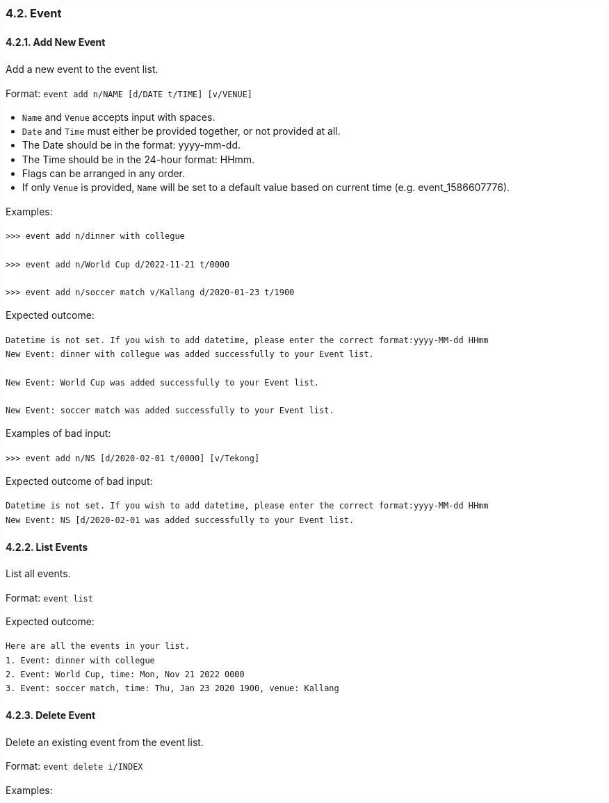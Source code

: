      
### 4.2. Event
#### 4.2.1. Add New Event
Add a new event to the event list. 

Format: `event add n/NAME [d/DATE t/TIME] [v/VENUE]`

* `Name` and `Venue` accepts input with spaces.
* `Date` and `Time` must either be provided together, or not provided at all. 
* The Date should be in the format: yyyy-mm-dd.  
* The Time should be in the 24-hour format: HHmm.
* Flags can be arranged in any order.
* If only `Venue` is provided, `Name` will be set to a default value based on 
current time (e.g. event_1586607776).
 
Examples: 

    >>> event add n/dinner with collegue
    
    >>> event add n/World Cup d/2022-11-21 t/0000
    
    >>> event add n/soccer match v/Kallang d/2020-01-23 t/1900
    
Expected outcome:

    Datetime is not set. If you wish to add datetime, please enter the correct format:yyyy-MM-dd HHmm
    New Event: dinner with collegue was added successfully to your Event list.
    
    New Event: World Cup was added successfully to your Event list.
    
    New Event: soccer match was added successfully to your Event list.

Examples of bad input:

    >>> event add n/NS [d/2020-02-01 t/0000] [v/Tekong]

Expected outcome of bad input:

    Datetime is not set. If you wish to add datetime, please enter the correct format:yyyy-MM-dd HHmm
    New Event: NS [d/2020-02-01 was added successfully to your Event list.

#### 4.2.2. List Events
List all events.

Format: `event list`

Expected outcome:

    Here are all the events in your list.
    1. Event: dinner with collegue
    2. Event: World Cup, time: Mon, Nov 21 2022 0000
    3. Event: soccer match, time: Thu, Jan 23 2020 1900, venue: Kallang

#### 4.2.3. Delete Event
Delete an existing event from the event list.

Format: `event delete i/INDEX`

Examples:
